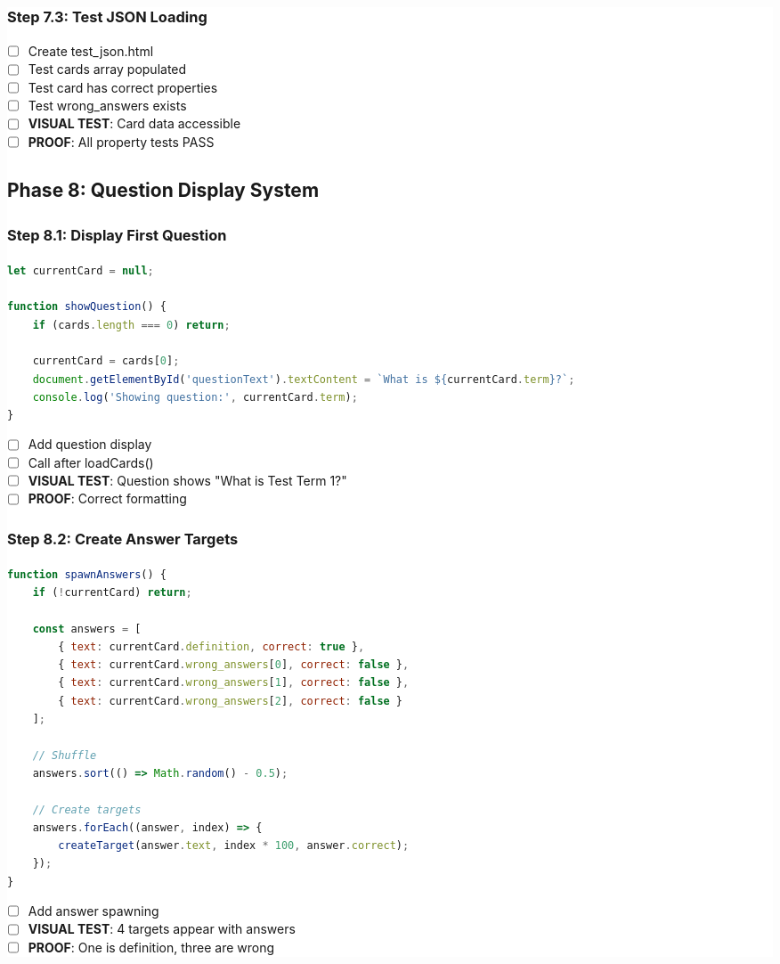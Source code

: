 
### Step 7.3: Test JSON Loading
- [ ] Create test_json.html
- [ ] Test cards array populated
- [ ] Test card has correct properties
- [ ] Test wrong_answers exists
- [ ] **VISUAL TEST**: Card data accessible
- [ ] **PROOF**: All property tests PASS

## Phase 8: Question Display System

### Step 8.1: Display First Question
```javascript
let currentCard = null;

function showQuestion() {
    if (cards.length === 0) return;
    
    currentCard = cards[0];
    document.getElementById('questionText').textContent = `What is ${currentCard.term}?`;
    console.log('Showing question:', currentCard.term);
}
```
- [ ] Add question display
- [ ] Call after loadCards()
- [ ] **VISUAL TEST**: Question shows "What is Test Term 1?"
- [ ] **PROOF**: Correct formatting

### Step 8.2: Create Answer Targets
```javascript
function spawnAnswers() {
    if (!currentCard) return;
    
    const answers = [
        { text: currentCard.definition, correct: true },
        { text: currentCard.wrong_answers[0], correct: false },
        { text: currentCard.wrong_answers[1], correct: false },
        { text: currentCard.wrong_answers[2], correct: false }
    ];
    
    // Shuffle
    answers.sort(() => Math.random() - 0.5);
    
    // Create targets
    answers.forEach((answer, index) => {
        createTarget(answer.text, index * 100, answer.correct);
    });
}
```
- [ ] Add answer spawning
- [ ] **VISUAL TEST**: 4 targets appear with answers
- [ ] **PROOF**: One is definition, three are wrong
